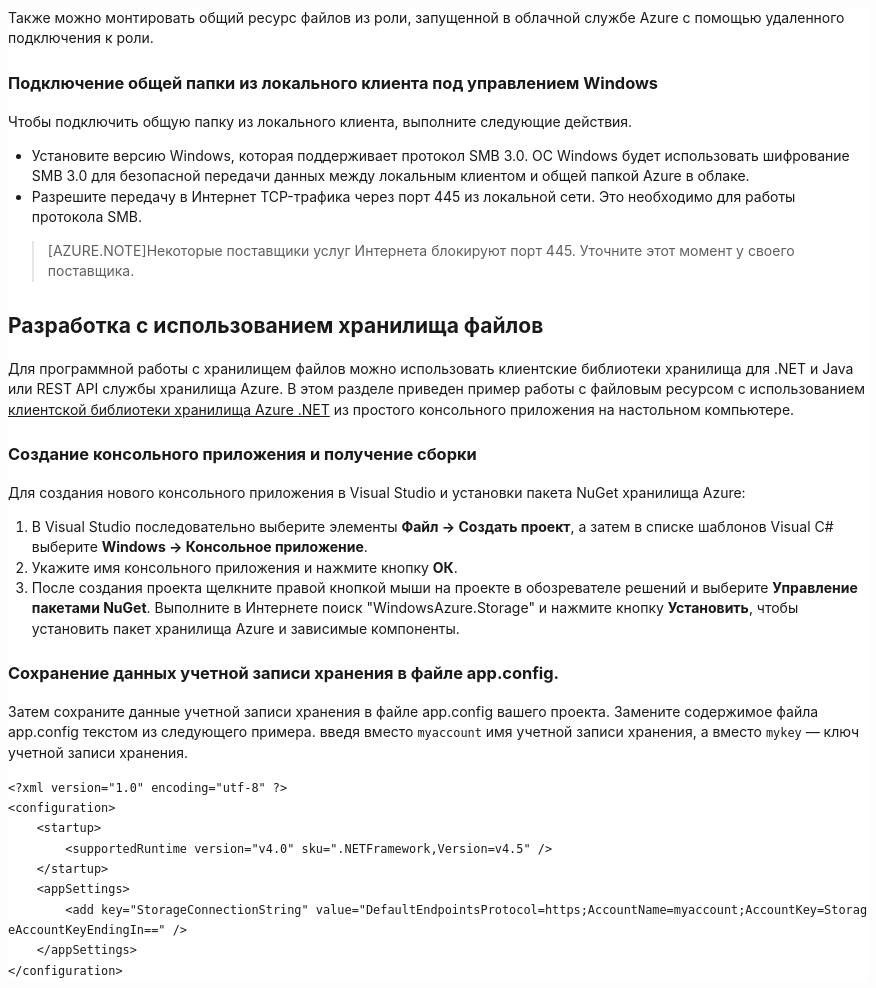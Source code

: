 Также можно монтировать общий ресурс файлов из роли, запущенной в облачной службе Azure с помощью удаленного подключения к роли.

### Подключение общей папки из локального клиента под управлением Windows 

Чтобы подключить общую папку из локального клиента, выполните следующие действия.

- Установите версию Windows, которая поддерживает протокол SMB 3.0. ОС Windows будет использовать шифрование SMB 3.0 для безопасной передачи данных между локальным клиентом и общей папкой Azure в облаке. 
- Разрешите передачу в Интернет TCP-трафика через порт 445 из локальной сети. Это необходимо для работы протокола SMB. 

> [AZURE.NOTE]Некоторые поставщики услуг Интернета блокируют порт 445. Уточните этот момент у своего поставщика.

## Разработка с использованием хранилища файлов

Для программной работы с хранилищем файлов можно использовать клиентские библиотеки хранилища для .NET и Java или REST API службы хранилища Azure. В этом разделе приведен пример работы с файловым ресурсом с использованием [клиентской библиотеки хранилища Azure .NET](http://go.microsoft.com/fwlink/?LinkID=390731&clcid=0x409) из простого консольного приложения на настольном компьютере.

### Создание консольного приложения и получение сборки

Для создания нового консольного приложения в Visual Studio и установки пакета NuGet хранилища Azure:

1. В Visual Studio последовательно выберите элементы **Файл -> Создать проект**, а затем в списке шаблонов Visual C# выберите **Windows -> Консольное приложение**.
2. Укажите имя консольного приложения и нажмите кнопку **ОК**.
3. После создания проекта щелкните правой кнопкой мыши на проекте в обозревателе решений и выберите **Управление пакетами NuGet**. Выполните в Интернете поиск "WindowsAzure.Storage" и нажмите кнопку **Установить**, чтобы установить пакет хранилища Azure и зависимые компоненты.

### Сохранение данных учетной записи хранения в файле app.config.

Затем сохраните данные учетной записи хранения в файле app.config вашего проекта. Замените содержимое файла app.config текстом из следующего примера. введя вместо `myaccount` имя учетной записи хранения, а вместо `mykey` — ключ учетной записи хранения.

	<?xml version="1.0" encoding="utf-8" ?>
	<configuration>
	    <startup>
	        <supportedRuntime version="v4.0" sku=".NETFramework,Version=v4.5" />
	    </startup>
	    <appSettings>
	        <add key="StorageConnectionString" value="DefaultEndpointsProtocol=https;AccountName=myaccount;AccountKey=StorageAccountKeyEndingIn==" />
	    </appSettings>
	</configuration>
